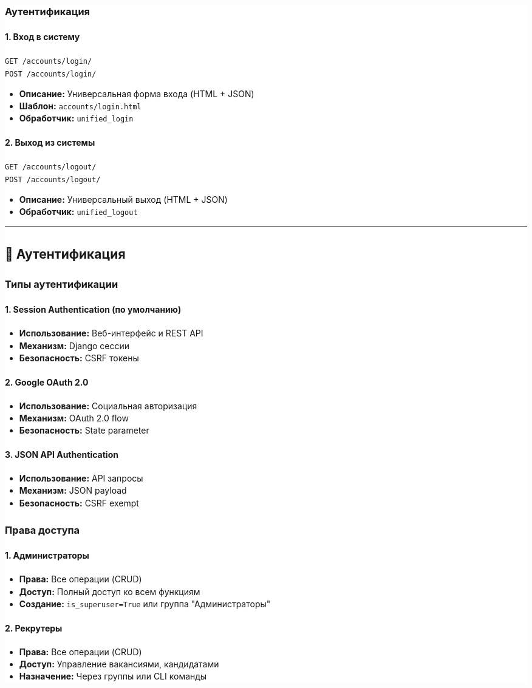 ### Аутентификация

#### 1. Вход в систему
```http
GET /accounts/login/
POST /accounts/login/
```
- **Описание:** Универсальная форма входа (HTML + JSON)
- **Шаблон:** `accounts/login.html`
- **Обработчик:** `unified_login`

#### 2. Выход из системы
```http
GET /accounts/logout/
POST /accounts/logout/
```
- **Описание:** Универсальный выход (HTML + JSON)
- **Обработчик:** `unified_logout`

---

## 🔐 Аутентификация

### Типы аутентификации

#### 1. Session Authentication (по умолчанию)
- **Использование:** Веб-интерфейс и REST API
- **Механизм:** Django сессии
- **Безопасность:** CSRF токены

#### 2. Google OAuth 2.0
- **Использование:** Социальная авторизация
- **Механизм:** OAuth 2.0 flow
- **Безопасность:** State parameter

#### 3. JSON API Authentication
- **Использование:** API запросы
- **Механизм:** JSON payload
- **Безопасность:** CSRF exempt

### Права доступа

#### 1. Администраторы
- **Права:** Все операции (CRUD)
- **Доступ:** Полный доступ ко всем функциям
- **Создание:** `is_superuser=True` или группа "Администраторы"

#### 2. Рекрутеры
- **Права:** Все операции (CRUD)
- **Доступ:** Управление вакансиями, кандидатами
- **Назначение:** Через группы или CLI команды
